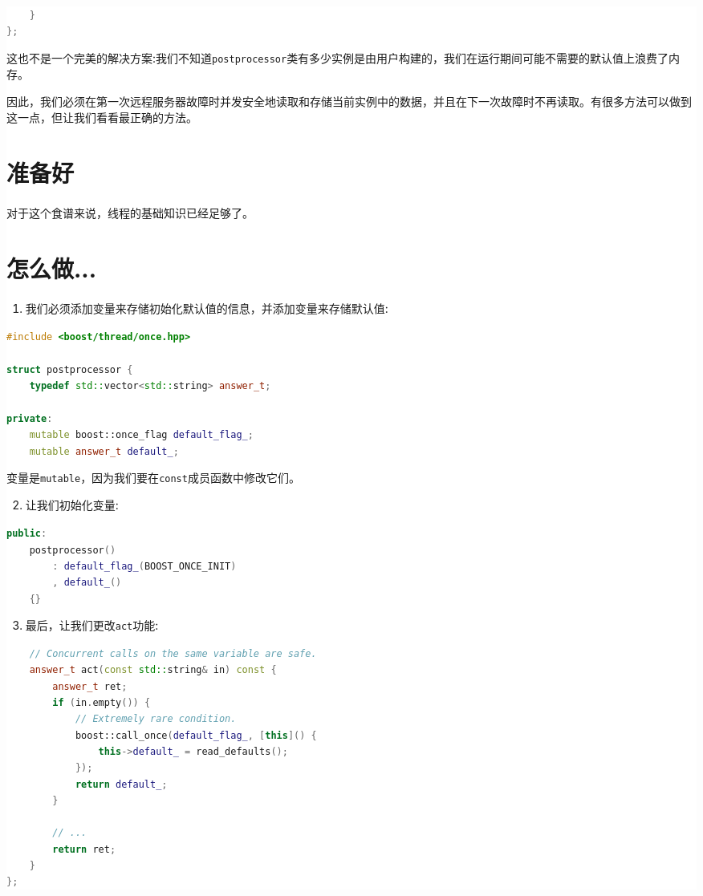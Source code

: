 ```cpp
    }
};
```

这也不是一个完美的解决方案:我们不知道`postprocessor`类有多少实例是由用户构建的，我们在运行期间可能不需要的默认值上浪费了内存。

因此，我们必须在第一次远程服务器故障时并发安全地读取和存储当前实例中的数据，并且在下一次故障时不再读取。有很多方法可以做到这一点，但让我们看看最正确的方法。

# 准备好

对于这个食谱来说，线程的基础知识已经足够了。

# 怎么做...

1.  我们必须添加变量来存储初始化默认值的信息，并添加变量来存储默认值:

```cpp
#include <boost/thread/once.hpp>

struct postprocessor {
    typedef std::vector<std::string> answer_t;

private:
    mutable boost::once_flag default_flag_;
    mutable answer_t default_;
```

变量是`mutable`，因为我们要在`const`成员函数中修改它们。

2.  让我们初始化变量:

```cpp
public:
    postprocessor()
        : default_flag_(BOOST_ONCE_INIT)
        , default_()
    {}
```

3.  最后，让我们更改`act`功能:

```cpp
    // Concurrent calls on the same variable are safe.
    answer_t act(const std::string& in) const {
        answer_t ret;
        if (in.empty()) {
            // Extremely rare condition.
            boost::call_once(default_flag_, [this]() {
                this->default_ = read_defaults();
            });
            return default_;
        }

        // ...
        return ret;
    }
};
```
